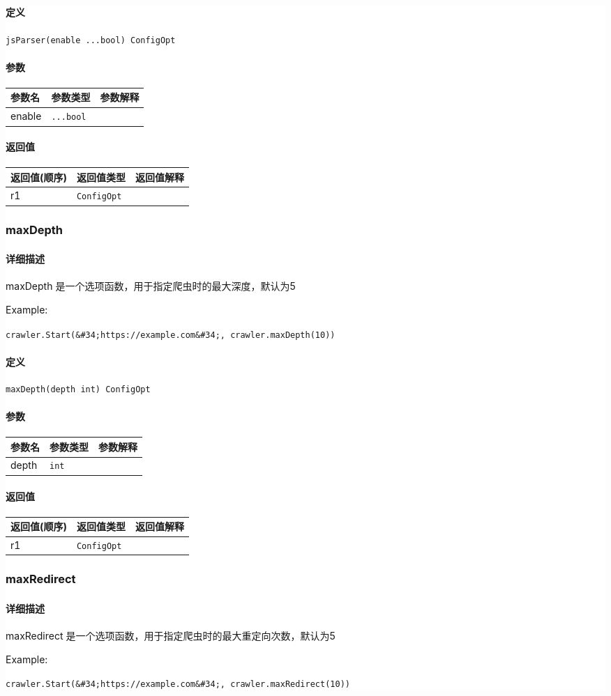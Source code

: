 
#### 定义

`jsParser(enable ...bool) ConfigOpt`

#### 参数
|参数名|参数类型|参数解释|
|:-----------|:---------- |:-----------|
| enable | `...bool` |   |

#### 返回值
|返回值(顺序)|返回值类型|返回值解释|
|:-----------|:---------- |:-----------|
| r1 | `ConfigOpt` |   |


### maxDepth

#### 详细描述
maxDepth 是一个选项函数，用于指定爬虫时的最大深度，默认为5

Example:
```
crawler.Start(&#34;https://example.com&#34;, crawler.maxDepth(10))
```


#### 定义

`maxDepth(depth int) ConfigOpt`

#### 参数
|参数名|参数类型|参数解释|
|:-----------|:---------- |:-----------|
| depth | `int` |   |

#### 返回值
|返回值(顺序)|返回值类型|返回值解释|
|:-----------|:---------- |:-----------|
| r1 | `ConfigOpt` |   |


### maxRedirect

#### 详细描述
maxRedirect 是一个选项函数，用于指定爬虫时的最大重定向次数，默认为5

Example:
```
crawler.Start(&#34;https://example.com&#34;, crawler.maxRedirect(10))
```

